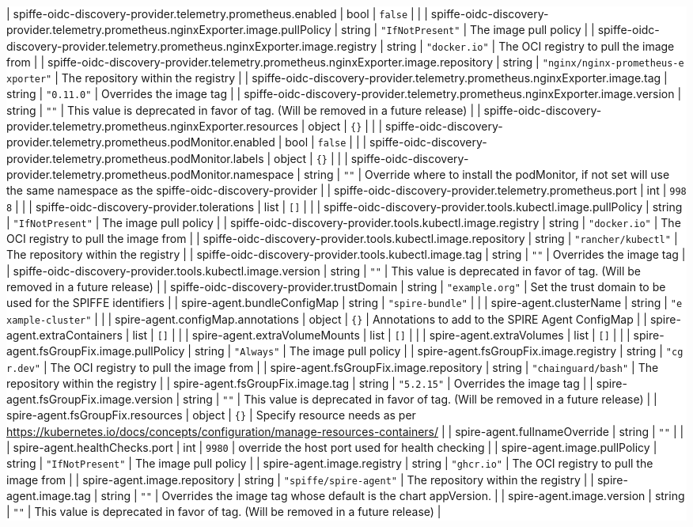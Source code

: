 | spiffe-oidc-discovery-provider.telemetry.prometheus.enabled | bool | `false` |  |
| spiffe-oidc-discovery-provider.telemetry.prometheus.nginxExporter.image.pullPolicy | string | `"IfNotPresent"` | The image pull policy |
| spiffe-oidc-discovery-provider.telemetry.prometheus.nginxExporter.image.registry | string | `"docker.io"` | The OCI registry to pull the image from |
| spiffe-oidc-discovery-provider.telemetry.prometheus.nginxExporter.image.repository | string | `"nginx/nginx-prometheus-exporter"` | The repository within the registry |
| spiffe-oidc-discovery-provider.telemetry.prometheus.nginxExporter.image.tag | string | `"0.11.0"` | Overrides the image tag |
| spiffe-oidc-discovery-provider.telemetry.prometheus.nginxExporter.image.version | string | `""` | This value is deprecated in favor of tag. (Will be removed in a future release) |
| spiffe-oidc-discovery-provider.telemetry.prometheus.nginxExporter.resources | object | `{}` |  |
| spiffe-oidc-discovery-provider.telemetry.prometheus.podMonitor.enabled | bool | `false` |  |
| spiffe-oidc-discovery-provider.telemetry.prometheus.podMonitor.labels | object | `{}` |  |
| spiffe-oidc-discovery-provider.telemetry.prometheus.podMonitor.namespace | string | `""` | Override where to install the podMonitor, if not set will use the same namespace as the spiffe-oidc-discovery-provider |
| spiffe-oidc-discovery-provider.telemetry.prometheus.port | int | `9988` |  |
| spiffe-oidc-discovery-provider.tolerations | list | `[]` |  |
| spiffe-oidc-discovery-provider.tools.kubectl.image.pullPolicy | string | `"IfNotPresent"` | The image pull policy |
| spiffe-oidc-discovery-provider.tools.kubectl.image.registry | string | `"docker.io"` | The OCI registry to pull the image from |
| spiffe-oidc-discovery-provider.tools.kubectl.image.repository | string | `"rancher/kubectl"` | The repository within the registry |
| spiffe-oidc-discovery-provider.tools.kubectl.image.tag | string | `""` | Overrides the image tag |
| spiffe-oidc-discovery-provider.tools.kubectl.image.version | string | `""` | This value is deprecated in favor of tag. (Will be removed in a future release) |
| spiffe-oidc-discovery-provider.trustDomain | string | `"example.org"` | Set the trust domain to be used for the SPIFFE identifiers |
| spire-agent.bundleConfigMap | string | `"spire-bundle"` |  |
| spire-agent.clusterName | string | `"example-cluster"` |  |
| spire-agent.configMap.annotations | object | `{}` | Annotations to add to the SPIRE Agent ConfigMap |
| spire-agent.extraContainers | list | `[]` |  |
| spire-agent.extraVolumeMounts | list | `[]` |  |
| spire-agent.extraVolumes | list | `[]` |  |
| spire-agent.fsGroupFix.image.pullPolicy | string | `"Always"` | The image pull policy |
| spire-agent.fsGroupFix.image.registry | string | `"cgr.dev"` | The OCI registry to pull the image from |
| spire-agent.fsGroupFix.image.repository | string | `"chainguard/bash"` | The repository within the registry |
| spire-agent.fsGroupFix.image.tag | string | `"5.2.15"` | Overrides the image tag |
| spire-agent.fsGroupFix.image.version | string | `""` | This value is deprecated in favor of tag. (Will be removed in a future release) |
| spire-agent.fsGroupFix.resources | object | `{}` | Specify resource needs as per https://kubernetes.io/docs/concepts/configuration/manage-resources-containers/ |
| spire-agent.fullnameOverride | string | `""` |  |
| spire-agent.healthChecks.port | int | `9980` | override the host port used for health checking |
| spire-agent.image.pullPolicy | string | `"IfNotPresent"` | The image pull policy |
| spire-agent.image.registry | string | `"ghcr.io"` | The OCI registry to pull the image from |
| spire-agent.image.repository | string | `"spiffe/spire-agent"` | The repository within the registry |
| spire-agent.image.tag | string | `""` | Overrides the image tag whose default is the chart appVersion. |
| spire-agent.image.version | string | `""` | This value is deprecated in favor of tag. (Will be removed in a future release) |